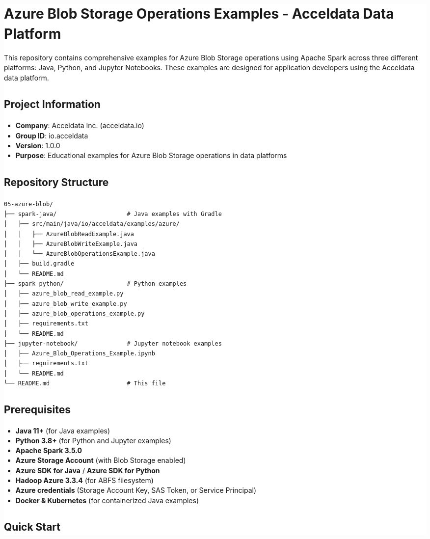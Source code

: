 # Azure Blob Storage Operations Examples - Acceldata Data Platform

This repository contains comprehensive examples for Azure Blob Storage operations using Apache Spark across three different platforms: Java, Python, and Jupyter Notebooks. These examples are designed for application developers using the Acceldata data platform.

## Project Information

- **Company**: Acceldata Inc. (acceldata.io)
- **Group ID**: io.acceldata
- **Version**: 1.0.0
- **Purpose**: Educational examples for Azure Blob Storage operations in data platforms

## Repository Structure

```
05-azure-blob/
├── spark-java/                    # Java examples with Gradle
│   ├── src/main/java/io/acceldata/examples/azure/
│   │   ├── AzureBlobReadExample.java
│   │   ├── AzureBlobWriteExample.java
│   │   └── AzureBlobOperationsExample.java
│   ├── build.gradle
│   └── README.md
├── spark-python/                  # Python examples
│   ├── azure_blob_read_example.py
│   ├── azure_blob_write_example.py
│   ├── azure_blob_operations_example.py
│   ├── requirements.txt
│   └── README.md
├── jupyter-notebook/              # Jupyter notebook examples
│   ├── Azure_Blob_Operations_Example.ipynb
│   ├── requirements.txt
│   └── README.md
└── README.md                      # This file
```

## Prerequisites

- **Java 11+** (for Java examples)
- **Python 3.8+** (for Python and Jupyter examples)
- **Apache Spark 3.5.0**
- **Azure Storage Account** (with Blob Storage enabled)
- **Azure SDK for Java** / **Azure SDK for Python**
- **Hadoop Azure 3.3.4** (for ABFS filesystem)
- **Azure credentials** (Storage Account Key, SAS Token, or Service Principal)
- **Docker & Kubernetes** (for containerized Java examples)

## Quick Start
